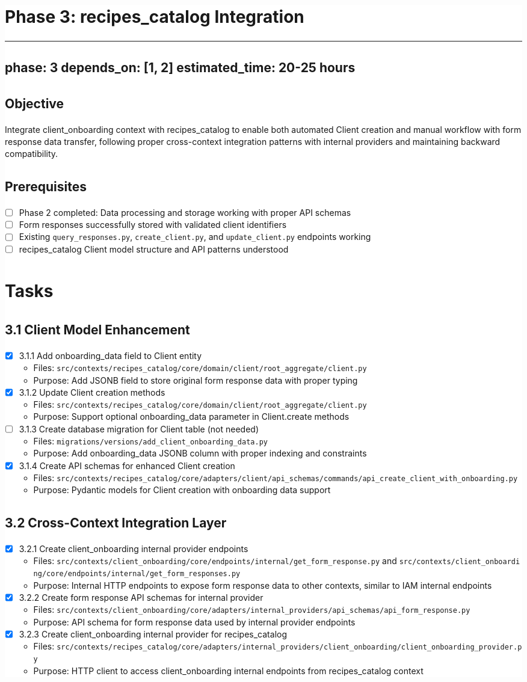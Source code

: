 # Phase 3: recipes_catalog Integration

---
phase: 3
depends_on: [1, 2]
estimated_time: 20-25 hours
---

## Objective
Integrate client_onboarding context with recipes_catalog to enable both automated Client creation and manual workflow with form response data transfer, following proper cross-context integration patterns with internal providers and maintaining backward compatibility.

## Prerequisites
- [ ] Phase 2 completed: Data processing and storage working with proper API schemas
- [ ] Form responses successfully stored with validated client identifiers  
- [ ] Existing `query_responses.py`, `create_client.py`, and `update_client.py` endpoints working
- [ ] recipes_catalog Client model structure and API patterns understood

# Tasks

## 3.1 Client Model Enhancement
- [x] 3.1.1 Add onboarding_data field to Client entity
  - Files: `src/contexts/recipes_catalog/core/domain/client/root_aggregate/client.py`
  - Purpose: Add JSONB field to store original form response data with proper typing
- [x] 3.1.2 Update Client creation methods
  - Files: `src/contexts/recipes_catalog/core/domain/client/root_aggregate/client.py`
  - Purpose: Support optional onboarding_data parameter in Client.create methods
- [ ] 3.1.3 Create database migration for Client table (not needed)
  - Files: `migrations/versions/add_client_onboarding_data.py`
  - Purpose: Add onboarding_data JSONB column with proper indexing and constraints
- [x] 3.1.4 Create API schemas for enhanced Client creation
  - Files: `src/contexts/recipes_catalog/core/adapters/client/api_schemas/commands/api_create_client_with_onboarding.py`
  - Purpose: Pydantic models for Client creation with onboarding data support

## 3.2 Cross-Context Integration Layer
- [x] 3.2.1 Create client_onboarding internal provider endpoints
  - Files: `src/contexts/client_onboarding/core/endpoints/internal/get_form_response.py` and `src/contexts/client_onboarding/core/endpoints/internal/get_form_responses.py`
  - Purpose: Internal HTTP endpoints to expose form response data to other contexts, similar to IAM internal endpoints
- [x] 3.2.2 Create form response API schemas for internal provider
  - Files: `src/contexts/client_onboarding/core/adapters/internal_providers/api_schemas/api_form_response.py`
  - Purpose: API schema for form response data used by internal provider endpoints  
- [x] 3.2.3 Create client_onboarding internal provider for recipes_catalog
  - Files: `src/contexts/recipes_catalog/core/adapters/internal_providers/client_onboarding/client_onboarding_provider.py`
  - Purpose: HTTP client to access client_onboarding internal endpoints from recipes_catalog context

